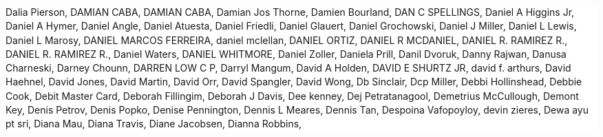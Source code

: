 Dalia Pierson,
DAMIAN CABA,
DAMIAN CABA,
Damian Jos Thorne,
Damien Bourland,
DAN C SPELLINGS,
Daniel A Higgins Jr,
Daniel A Hymer,
Daniel Angle,
Daniel Atuesta,
Daniel Friedli,
Daniel Glauert,
Daniel Grochowski,
Daniel J Miller,
Daniel L  Lewis,
Daniel L Marosy,
DANIEL MARCOS FERREIRA,
daniel mclellan,
DANIEL ORTIZ,
DANIEL R MCDANIEL,
DANIEL R. RAMIREZ R.,
DANIEL R. RAMIREZ R.,
Daniel Waters,
DANIEL WHITMORE,
Daniel Zoller,
Daniela Prill,
Danil Dvoruk,
Danny Rajwan,
Danusa Charneski,
Darney Chounn,
DARREN LOW C P,
Darryl Mangum,
David A Holden,
DAVID E SHURTZ JR,
david f. arthurs,
David Haehnel,
David Jones,
David Martin,
David Orr,
David Spangler,
David Wong,
Db Sinclair,
Dcp Miller,
Debbi Hollinshead,
Debbie Cook,
Debit Master Card,
Deborah Fillingim,
Deborah J Davis,
Dee kenney,
Dej Petratanagool,
Demetrius McCullough,
Demont Key,
Denis Petrov,
Denis Popko,
Denise Pennington,
Dennis L Meares,
Dennis Tan,
Despoina Vafopoyloy,
devin zieres,
Dewa ayu pt sri,
Diana Mau,
Diana Travis,
Diane Jacobsen,
Dianna Robbins,